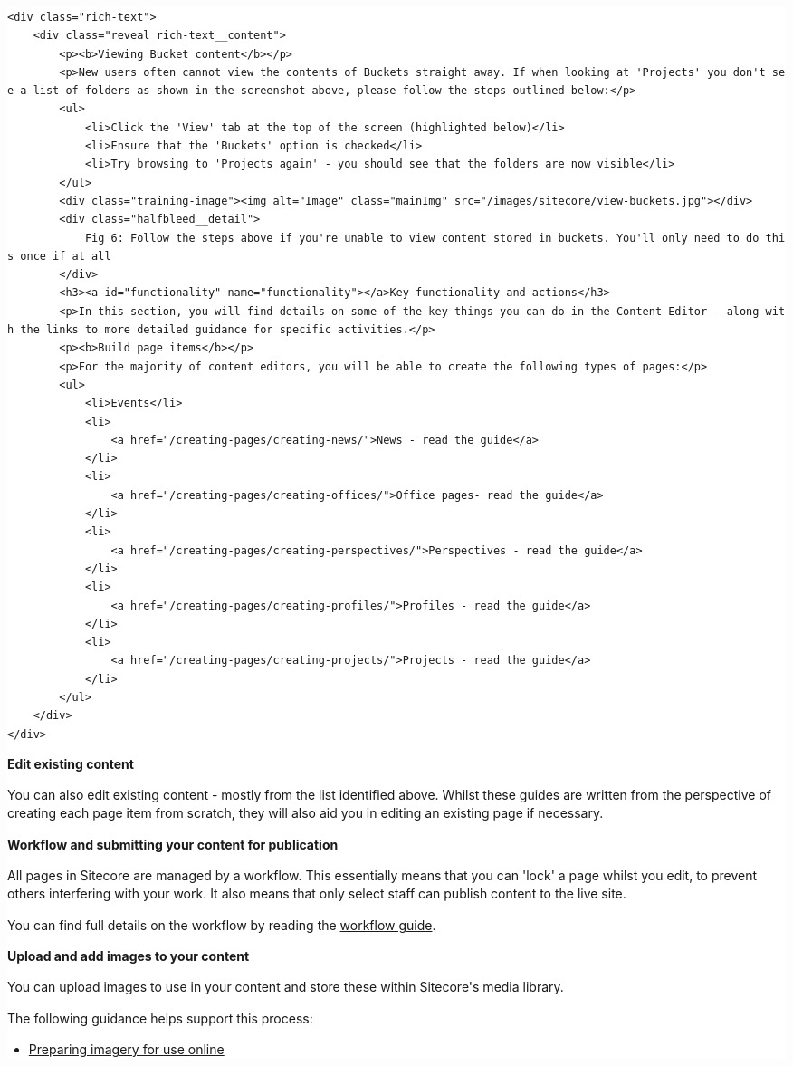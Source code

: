 	<div class="rich-text">
		<div class="reveal rich-text__content">
			<p><b>Viewing Bucket content</b></p>
			<p>New users often cannot view the contents of Buckets straight away. If when looking at 'Projects' you don't see a list of folders as shown in the screenshot above, please follow the steps outlined below:</p>
			<ul>
				<li>Click the 'View' tab at the top of the screen (highlighted below)</li>
				<li>Ensure that the 'Buckets' option is checked</li>
				<li>Try browsing to 'Projects again' - you should see that the folders are now visible</li>
			</ul>
			<div class="training-image"><img alt="Image" class="mainImg" src="/images/sitecore/view-buckets.jpg"></div>
			<div class="halfbleed__detail">
				Fig 6: Follow the steps above if you're unable to view content stored in buckets. You'll only need to do this once if at all
			</div>
			<h3><a id="functionality" name="functionality"></a>Key functionality and actions</h3>
			<p>In this section, you will find details on some of the key things you can do in the Content Editor - along with the links to more detailed guidance for specific activities.</p>
			<p><b>Build page items</b></p>
			<p>For the majority of content editors, you will be able to create the following types of pages:</p>
			<ul>
				<li>Events</li>
				<li>
					<a href="/creating-pages/creating-news/">News - read the guide</a>
				</li>
				<li>
					<a href="/creating-pages/creating-offices/">Office pages- read the guide</a>
				</li>
				<li>
					<a href="/creating-pages/creating-perspectives/">Perspectives - read the guide</a>
				</li>
				<li>
					<a href="/creating-pages/creating-profiles/">Profiles - read the guide</a>
				</li>
				<li>
					<a href="/creating-pages/creating-projects/">Projects - read the guide</a>
				</li>
			</ul>
		</div>
	</div>
</section>
<section class="container">
	<div class="rich-text">
		<div class="reveal rich-text__content">
			<p><b>Edit existing content</b></p>
			<p>You can also edit existing content - mostly from the list identified above. Whilst these guides are written from the perspective of creating each page item from scratch, they will also aid you in editing an existing page if necessary.</p>
			<p><b>Workflow and submitting your content for publication</b></p>
			<p>All pages in Sitecore are managed by a workflow. This essentially means that you can 'lock' a page whilst you edit, to prevent others interfering with your work. It also means that only select staff can publish content to the live site.</p>
			<p>You can find full details on the workflow by reading the <a href="/getting-started/workflow/">workflow guide</a>.</p>
			<p><b>Upload and add images to your content</b></p>
			<p>You can upload images to use in your content and store these within Sitecore's media library.</p>
			<p>The following guidance helps support this process:</p>
			<ul>
				<li>
					<a href="/getting-started/image-preparation/">Preparing imagery for use online</a>